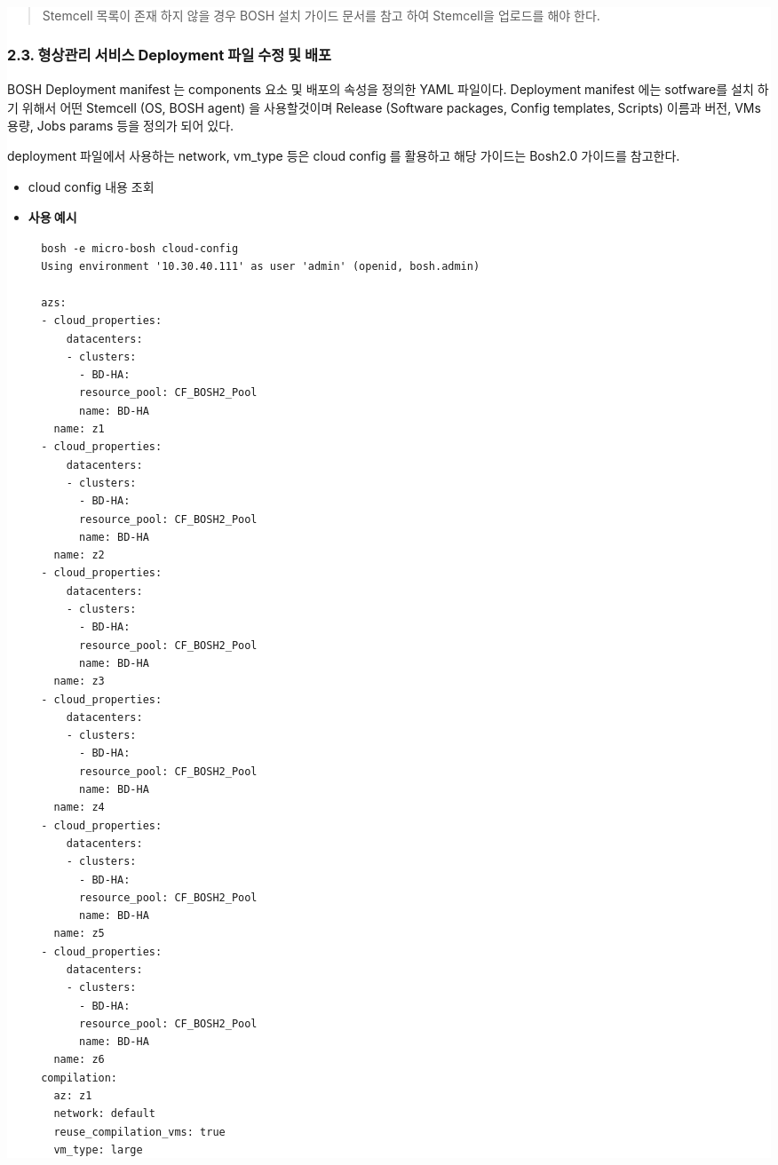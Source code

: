 > Stemcell 목록이 존재 하지 않을 경우 BOSH 설치 가이드 문서를 참고 하여 Stemcell을 업로드를 해야 한다.

### 2.3. 형상관리 서비스 Deployment 파일 수정 및 배포

BOSH Deployment manifest 는 components 요소 및 배포의 속성을 정의한 YAML 파일이다. Deployment manifest 에는 sotfware를 설치 하기 위해서 어떤 Stemcell \(OS, BOSH agent\) 을 사용할것이며 Release \(Software packages, Config templates, Scripts\) 이름과 버전, VMs 용량, Jobs params 등을 정의가 되어 있다.

deployment 파일에서 사용하는 network, vm\_type 등은 cloud config 를 활용하고 해당 가이드는 Bosh2.0 가이드를 참고한다.

* cloud config 내용 조회
* **사용 예시**

  ```text
    bosh -e micro-bosh cloud-config
    Using environment '10.30.40.111' as user 'admin' (openid, bosh.admin)

    azs:
    - cloud_properties:
        datacenters:
        - clusters:
          - BD-HA:
          resource_pool: CF_BOSH2_Pool
          name: BD-HA
      name: z1
    - cloud_properties:
        datacenters:
        - clusters:
          - BD-HA:
          resource_pool: CF_BOSH2_Pool
          name: BD-HA
      name: z2
    - cloud_properties:
        datacenters:
        - clusters:
          - BD-HA:
          resource_pool: CF_BOSH2_Pool
          name: BD-HA
      name: z3
    - cloud_properties:
        datacenters:
        - clusters:
          - BD-HA:
          resource_pool: CF_BOSH2_Pool
          name: BD-HA
      name: z4
    - cloud_properties:
        datacenters:
        - clusters:
          - BD-HA:
          resource_pool: CF_BOSH2_Pool
          name: BD-HA
      name: z5
    - cloud_properties:
        datacenters:
        - clusters:
          - BD-HA:
          resource_pool: CF_BOSH2_Pool
          name: BD-HA
      name: z6
    compilation:
      az: z1
      network: default
      reuse_compilation_vms: true
      vm_type: large
  ```